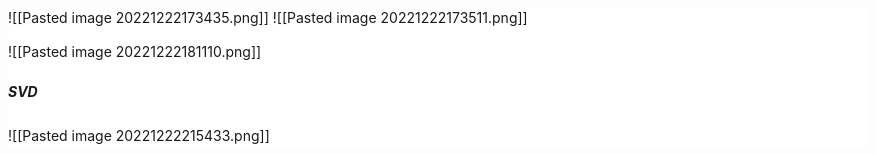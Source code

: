 ![[Pasted image 20221222173435.png]]
![[Pasted image 20221222173511.png]]

![[Pasted image 20221222181110.png]]

##### SVD

![[Pasted image 20221222215433.png]]
















